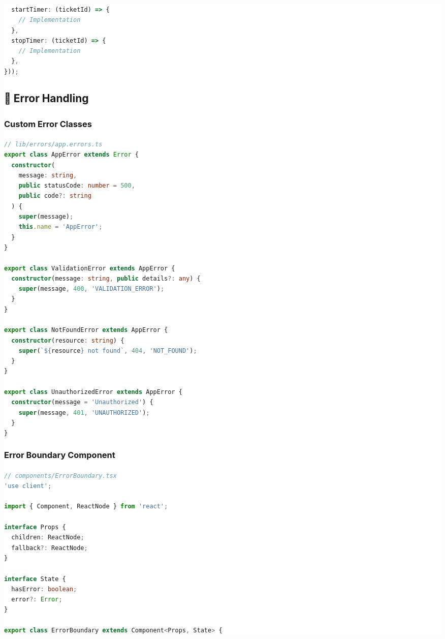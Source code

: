 ```typescript
  startTimer: (ticketId) => {
    // Implementation
  },
  stopTimer: (ticketId) => {
    // Implementation
  },
}));
```

## 🎯 Error Handling

### Custom Error Classes
```typescript
// lib/errors/app.errors.ts
export class AppError extends Error {
  constructor(
    message: string,
    public statusCode: number = 500,
    public code?: string
  ) {
    super(message);
    this.name = 'AppError';
  }
}

export class ValidationError extends AppError {
  constructor(message: string, public details?: any) {
    super(message, 400, 'VALIDATION_ERROR');
  }
}

export class NotFoundError extends AppError {
  constructor(resource: string) {
    super(`${resource} not found`, 404, 'NOT_FOUND');
  }
}

export class UnauthorizedError extends AppError {
  constructor(message = 'Unauthorized') {
    super(message, 401, 'UNAUTHORIZED');
  }
}
```

### Error Boundary Component
```typescript
// components/ErrorBoundary.tsx
'use client';

import { Component, ReactNode } from 'react';

interface Props {
  children: ReactNode;
  fallback?: ReactNode;
}

interface State {
  hasError: boolean;
  error?: Error;
}

export class ErrorBoundary extends Component<Props, State> {
```